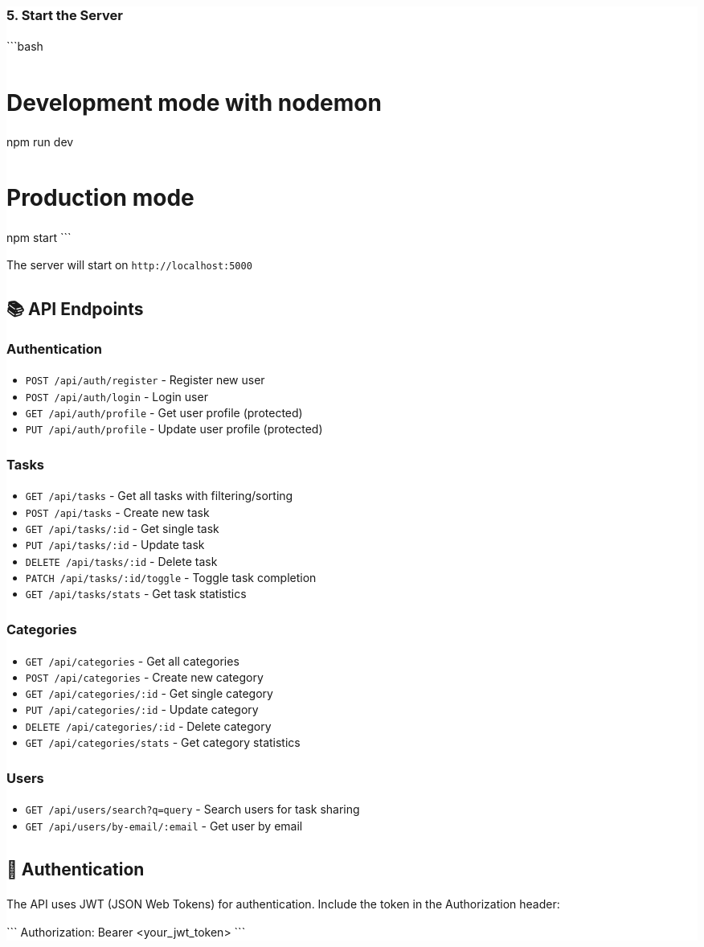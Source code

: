 ### 5. Start the Server
\`\`\`bash
# Development mode with nodemon
npm run dev

# Production mode
npm start
\`\`\`

The server will start on `http://localhost:5000`

## 📚 API Endpoints

### Authentication
- `POST /api/auth/register` - Register new user
- `POST /api/auth/login` - Login user
- `GET /api/auth/profile` - Get user profile (protected)
- `PUT /api/auth/profile` - Update user profile (protected)

### Tasks
- `GET /api/tasks` - Get all tasks with filtering/sorting
- `POST /api/tasks` - Create new task
- `GET /api/tasks/:id` - Get single task
- `PUT /api/tasks/:id` - Update task
- `DELETE /api/tasks/:id` - Delete task
- `PATCH /api/tasks/:id/toggle` - Toggle task completion
- `GET /api/tasks/stats` - Get task statistics

### Categories
- `GET /api/categories` - Get all categories
- `POST /api/categories` - Create new category
- `GET /api/categories/:id` - Get single category
- `PUT /api/categories/:id` - Update category
- `DELETE /api/categories/:id` - Delete category
- `GET /api/categories/stats` - Get category statistics

### Users
- `GET /api/users/search?q=query` - Search users for task sharing
- `GET /api/users/by-email/:email` - Get user by email

## 🔐 Authentication

The API uses JWT (JSON Web Tokens) for authentication. Include the token in the Authorization header:

\`\`\`
Authorization: Bearer <your_jwt_token>
\`\`\`
